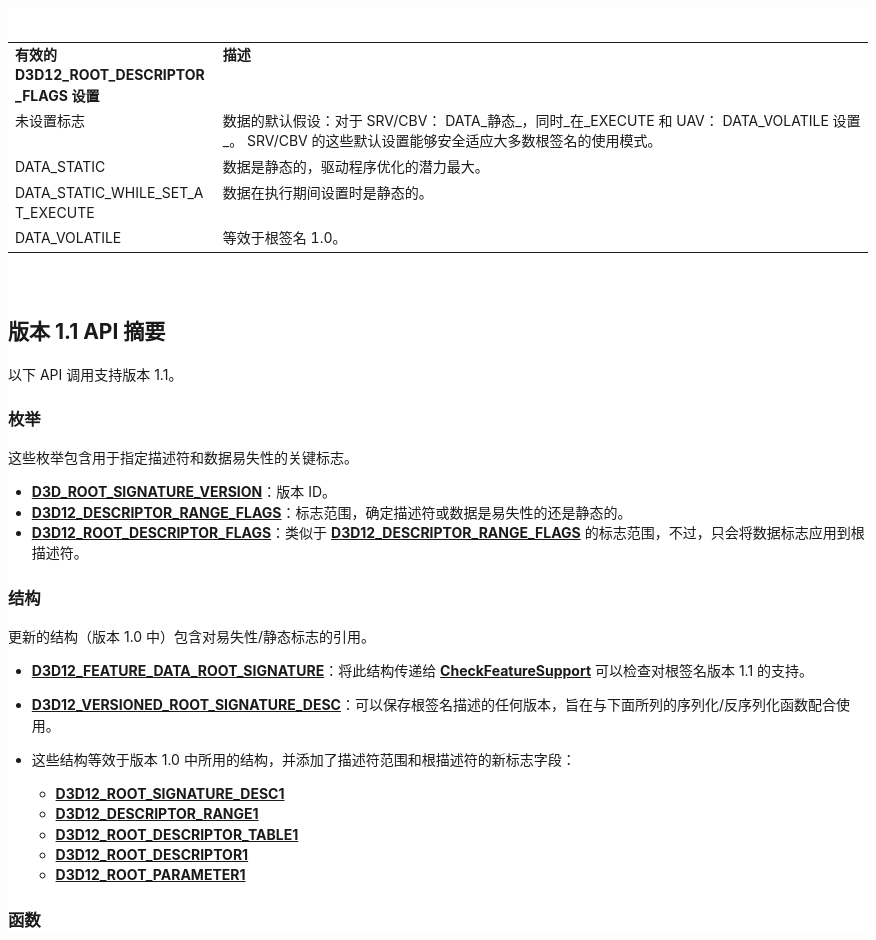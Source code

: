 

 



|                                                   |                                                                                                                                                                                                                   |
|---------------------------------------------------|-------------------------------------------------------------------------------------------------------------------------------------------------------------------------------------------------------------------|
| **有效的 D3D12\_ROOT\_DESCRIPTOR\_FLAGS 设置** | **描述**                                                                                                                                                                                                   |
| 未设置标志                                      | 数据的默认假设：对于 SRV/CBV： DATA\_静态\_，同时\_在\_EXECUTE 和 UAV： DATA\_VOLATILE 设置\_。 SRV/CBV 的这些默认设置能够安全适应大多数根签名的使用模式。 |
| DATA\_STATIC                                      | 数据是静态的，驱动程序优化的潜力最大。                                                                                                                                                       |
| DATA\_STATIC\_WHILE\_SET\_AT\_EXECUTE             | 数据在执行期间设置时是静态的。                                                                                                                                                                              |
| DATA\_VOLATILE                                    | 等效于根签名 1.0。                                                                                                                                                                                 |



 

## <a name="version-11-api-summary"></a>版本 1.1 API 摘要

以下 API 调用支持版本 1.1。

### <a name="enums"></a>枚举

这些枚举包含用于指定描述符和数据易失性的关键标志。

-   [**D3D\_ROOT\_SIGNATURE\_VERSION**](/windows/desktop/api/d3d12/ne-d3d12-d3d_root_signature_version)：版本 ID。
-   [**D3D12\_DESCRIPTOR\_RANGE\_FLAGS**](/windows/desktop/api/d3d12/ne-d3d12-d3d12_descriptor_range_flags)：标志范围，确定描述符或数据是易失性的还是静态的。
-   [**D3D12\_ROOT\_DESCRIPTOR\_FLAGS**](/windows/desktop/api/d3d12/ne-d3d12-d3d12_root_descriptor_flags)：类似于 [**D3D12\_DESCRIPTOR\_RANGE\_FLAGS**](/windows/desktop/api/d3d12/ne-d3d12-d3d12_descriptor_range_flags) 的标志范围，不过，只会将数据标志应用到根描述符。

### <a name="structures"></a>结构

更新的结构（版本 1.0 中）包含对易失性/静态标志的引用。

-   [**D3D12\_FEATURE\_DATA\_ROOT\_SIGNATURE**](/windows/desktop/api/d3d12/ns-d3d12-d3d12_feature_data_root_signature)：将此结构传递给 [**CheckFeatureSupport**](/windows/desktop/api/d3d12/nf-d3d12-id3d12device-checkfeaturesupport) 可以检查对根签名版本 1.1 的支持。
-   [**D3D12\_VERSIONED\_ROOT\_SIGNATURE\_DESC**](/windows/desktop/api/d3d12/ns-d3d12-d3d12_versioned_root_signature_desc)：可以保存根签名描述的任何版本，旨在与下面所列的序列化/反序列化函数配合使用。
-   这些结构等效于版本 1.0 中所用的结构，并添加了描述符范围和根描述符的新标志字段：

    -   [**D3D12\_ROOT\_SIGNATURE\_DESC1**](/windows/desktop/api/d3d12/ns-d3d12-d3d12_root_signature_desc1)
    -   [**D3D12\_DESCRIPTOR\_RANGE1**](/windows/desktop/api/d3d12/ns-d3d12-d3d12_descriptor_range1)
    -   [**D3D12\_ROOT\_DESCRIPTOR\_TABLE1**](/windows/desktop/api/d3d12/ns-d3d12-d3d12_root_descriptor_table1)
    -   [**D3D12\_ROOT\_DESCRIPTOR1**](/windows/desktop/api/d3d12/ns-d3d12-d3d12_root_descriptor1)
    -   [**D3D12\_ROOT\_PARAMETER1**](/windows/desktop/api/d3d12/ns-d3d12-d3d12_root_parameter1)

### <a name="functions"></a>函数
